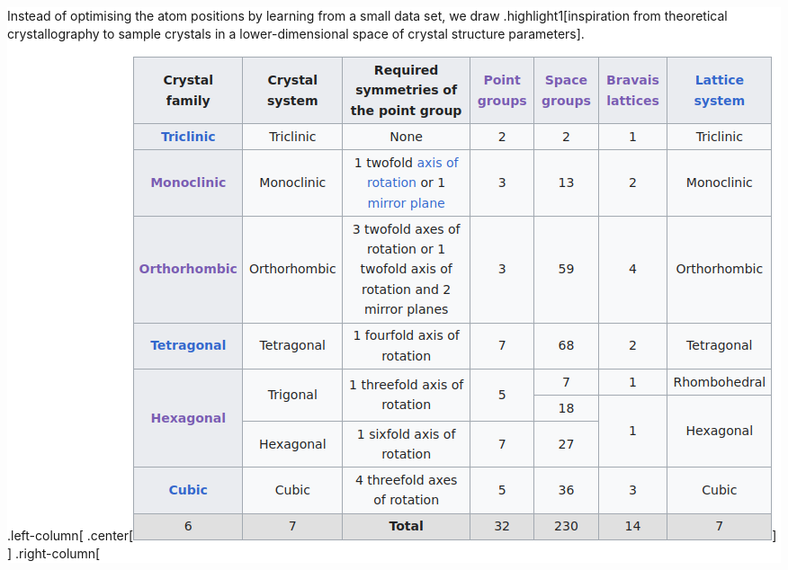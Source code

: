 Instead of optimising the atom positions by learning from a small data set, we draw .highlight1[inspiration from theoretical crystallography to sample crystals in a lower-dimensional space of crystal structure parameters].

.left-column[
.center[![:scale 65%](../assets/images/slides/crystals/crystal_systems_table.png)]
]
.right-column[
